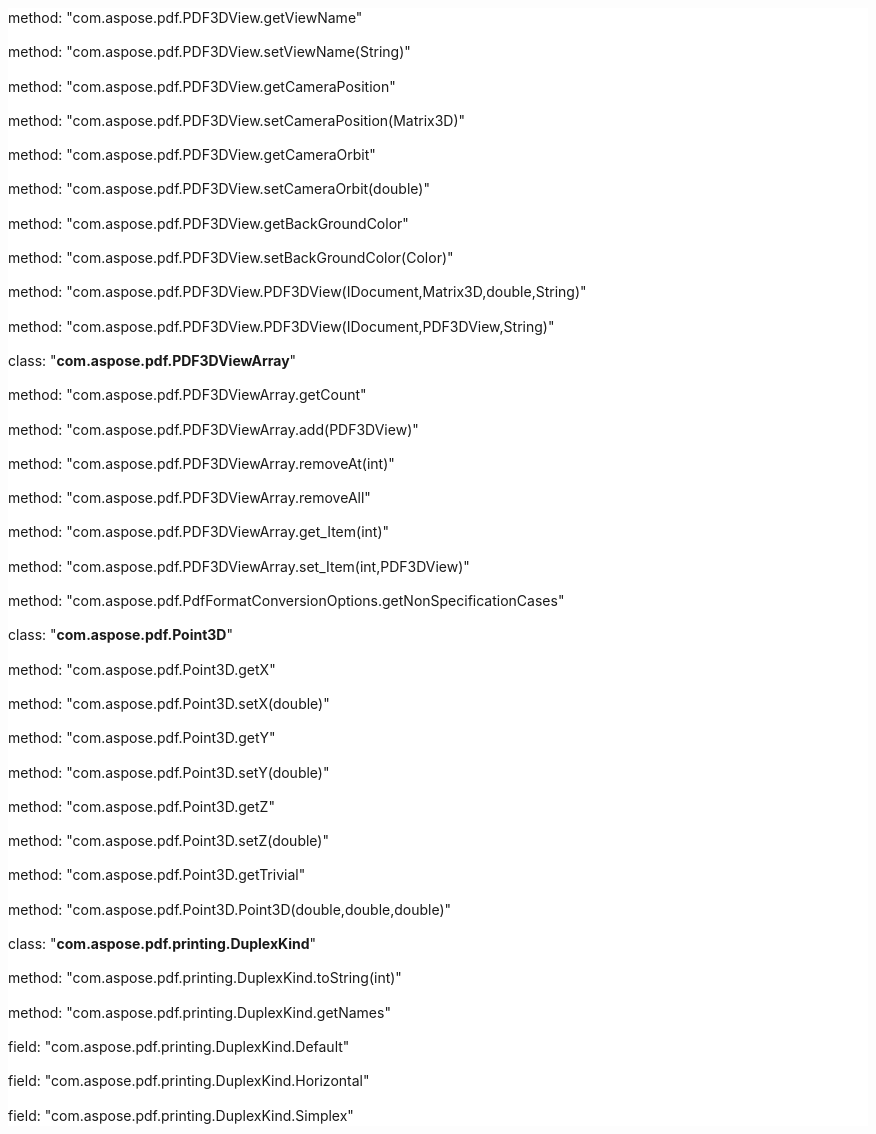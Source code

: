 method: "com.aspose.pdf.PDF3DView.getViewName"

method: "com.aspose.pdf.PDF3DView.setViewName(String)"

method: "com.aspose.pdf.PDF3DView.getCameraPosition"

method: "com.aspose.pdf.PDF3DView.setCameraPosition(Matrix3D)"

method: "com.aspose.pdf.PDF3DView.getCameraOrbit"

method: "com.aspose.pdf.PDF3DView.setCameraOrbit(double)"

method: "com.aspose.pdf.PDF3DView.getBackGroundColor"

method: "com.aspose.pdf.PDF3DView.setBackGroundColor(Color)"

method: "com.aspose.pdf.PDF3DView.PDF3DView(IDocument,Matrix3D,double,String)"

method: "com.aspose.pdf.PDF3DView.PDF3DView(IDocument,PDF3DView,String)"

class: "**com.aspose.pdf.PDF3DViewArray**"

method: "com.aspose.pdf.PDF3DViewArray.getCount"

method: "com.aspose.pdf.PDF3DViewArray.add(PDF3DView)"

method: "com.aspose.pdf.PDF3DViewArray.removeAt(int)"

method: "com.aspose.pdf.PDF3DViewArray.removeAll"

method: "com.aspose.pdf.PDF3DViewArray.get_Item(int)"

method: "com.aspose.pdf.PDF3DViewArray.set_Item(int,PDF3DView)"

method: "com.aspose.pdf.PdfFormatConversionOptions.getNonSpecificationCases"

class: "**com.aspose.pdf.Point3D**"

method: "com.aspose.pdf.Point3D.getX"

method: "com.aspose.pdf.Point3D.setX(double)"

method: "com.aspose.pdf.Point3D.getY"

method: "com.aspose.pdf.Point3D.setY(double)"

method: "com.aspose.pdf.Point3D.getZ"

method: "com.aspose.pdf.Point3D.setZ(double)"

method: "com.aspose.pdf.Point3D.getTrivial"

method: "com.aspose.pdf.Point3D.Point3D(double,double,double)"

class: "**com.aspose.pdf.printing.DuplexKind**"

method: "com.aspose.pdf.printing.DuplexKind.toString(int)"

method: "com.aspose.pdf.printing.DuplexKind.getNames"

field: "com.aspose.pdf.printing.DuplexKind.Default"

field: "com.aspose.pdf.printing.DuplexKind.Horizontal"

field: "com.aspose.pdf.printing.DuplexKind.Simplex"
